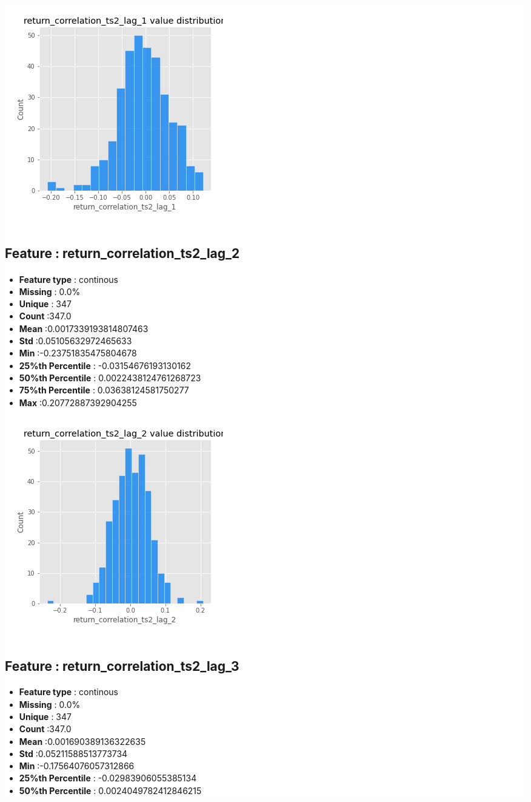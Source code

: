 ![](return_correlation_ts2_lag_1.png)
## Feature : return_correlation_ts2_lag_2
- **Feature type** : continous
- **Missing** : 0.0%
- **Unique** : 347
- **Count** :347.0
- **Mean** :0.0017339193814807463
- **Std** :0.05105632972465633
- **Min** :-0.23751835475804678
- **25%th Percentile** : -0.03154676193130162
- **50%th Percentile** : 0.0022438124761268723
- **75%th Percentile** : 0.03638124581750277
- **Max** :0.20772887392904255

![](return_correlation_ts2_lag_2.png)
## Feature : return_correlation_ts2_lag_3
- **Feature type** : continous
- **Missing** : 0.0%
- **Unique** : 347
- **Count** :347.0
- **Mean** :0.001690389136322635
- **Std** :0.05211588513773734
- **Min** :-0.17564076057312866
- **25%th Percentile** : -0.02983906055385134
- **50%th Percentile** : 0.0024049782412846215